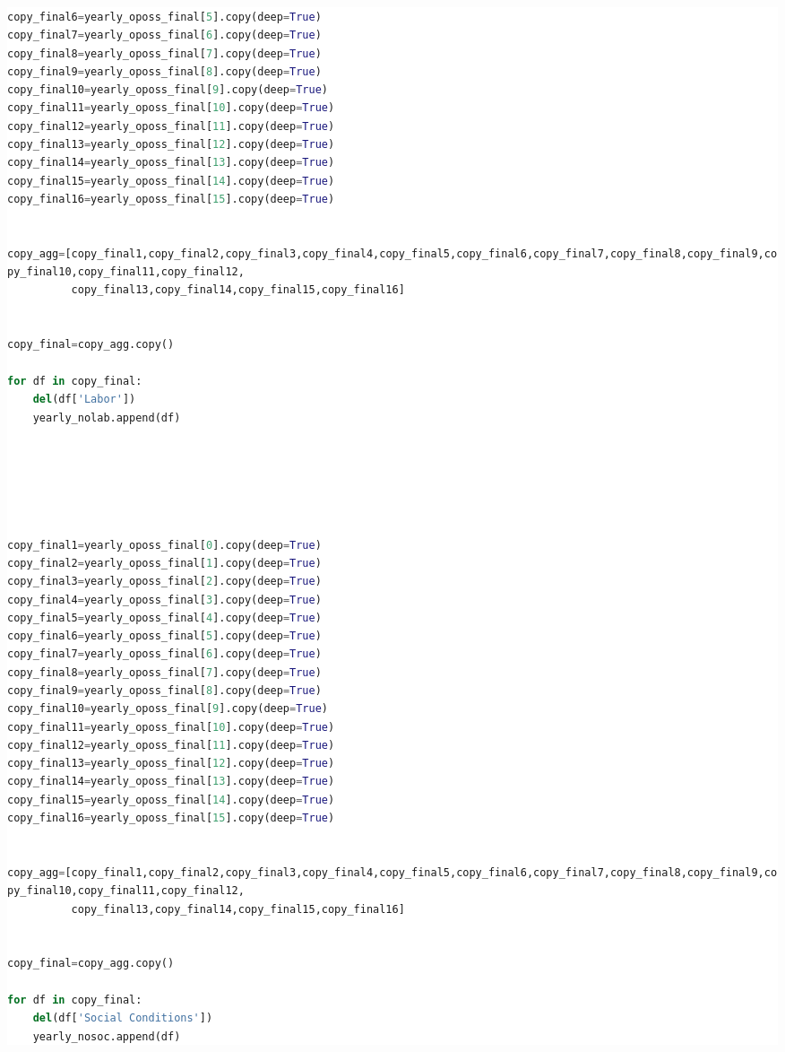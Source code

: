 ```python
copy_final6=yearly_oposs_final[5].copy(deep=True)
copy_final7=yearly_oposs_final[6].copy(deep=True)
copy_final8=yearly_oposs_final[7].copy(deep=True)
copy_final9=yearly_oposs_final[8].copy(deep=True)
copy_final10=yearly_oposs_final[9].copy(deep=True)
copy_final11=yearly_oposs_final[10].copy(deep=True)
copy_final12=yearly_oposs_final[11].copy(deep=True)
copy_final13=yearly_oposs_final[12].copy(deep=True)
copy_final14=yearly_oposs_final[13].copy(deep=True)
copy_final15=yearly_oposs_final[14].copy(deep=True)
copy_final16=yearly_oposs_final[15].copy(deep=True)


copy_agg=[copy_final1,copy_final2,copy_final3,copy_final4,copy_final5,copy_final6,copy_final7,copy_final8,copy_final9,copy_final10,copy_final11,copy_final12,
          copy_final13,copy_final14,copy_final15,copy_final16]


copy_final=copy_agg.copy()

for df in copy_final:
    del(df['Labor'])
    yearly_nolab.append(df)






copy_final1=yearly_oposs_final[0].copy(deep=True)
copy_final2=yearly_oposs_final[1].copy(deep=True)
copy_final3=yearly_oposs_final[2].copy(deep=True)
copy_final4=yearly_oposs_final[3].copy(deep=True)
copy_final5=yearly_oposs_final[4].copy(deep=True)
copy_final6=yearly_oposs_final[5].copy(deep=True)
copy_final7=yearly_oposs_final[6].copy(deep=True)
copy_final8=yearly_oposs_final[7].copy(deep=True)
copy_final9=yearly_oposs_final[8].copy(deep=True)
copy_final10=yearly_oposs_final[9].copy(deep=True)
copy_final11=yearly_oposs_final[10].copy(deep=True)
copy_final12=yearly_oposs_final[11].copy(deep=True)
copy_final13=yearly_oposs_final[12].copy(deep=True)
copy_final14=yearly_oposs_final[13].copy(deep=True)
copy_final15=yearly_oposs_final[14].copy(deep=True)
copy_final16=yearly_oposs_final[15].copy(deep=True)


copy_agg=[copy_final1,copy_final2,copy_final3,copy_final4,copy_final5,copy_final6,copy_final7,copy_final8,copy_final9,copy_final10,copy_final11,copy_final12,
          copy_final13,copy_final14,copy_final15,copy_final16]


copy_final=copy_agg.copy()

for df in copy_final:
    del(df['Social Conditions'])
    yearly_nosoc.append(df)
```
